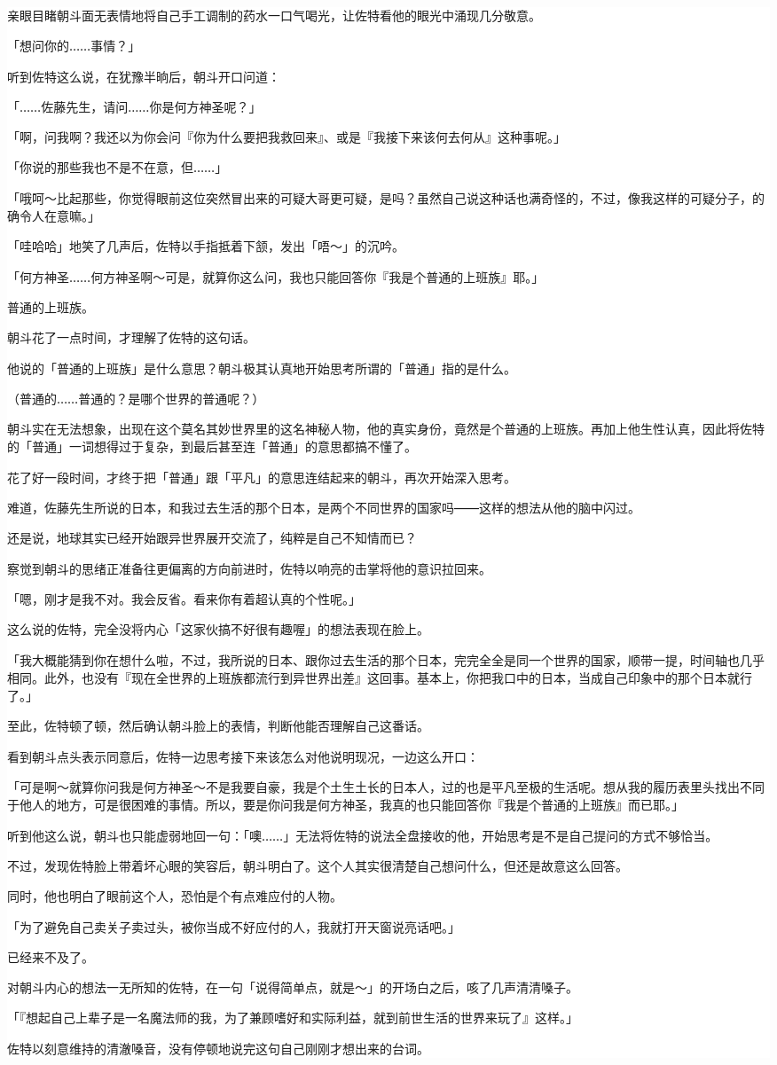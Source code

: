 亲眼目睹朝斗面无表情地将自己手工调制的药水一口气喝光，让佐特看他的眼光中涌现几分敬意。

「想问你的……事情？」

听到佐特这么说，在犹豫半晌后，朝斗开口问道：

「……佐藤先生，请问……你是何方神圣呢？」

「啊，问我啊？我还以为你会问『你为什么要把我救回来』、或是『我接下来该何去何从』这种事呢。」

「你说的那些我也不是不在意，但……」

「哦呵～比起那些，你觉得眼前这位突然冒出来的可疑大哥更可疑，是吗？虽然自己说这种话也满奇怪的，不过，像我这样的可疑分子，的确令人在意嘛。」

「哇哈哈」地笑了几声后，佐特以手指抵着下颔，发出「唔～」的沉吟。

「何方神圣……何方神圣啊～可是，就算你这么问，我也只能回答你『我是个普通的上班族』耶。」

普通的上班族。

朝斗花了一点时间，才理解了佐特的这句话。

他说的「普通的上班族」是什么意思？朝斗极其认真地开始思考所谓的「普通」指的是什么。

（普通的……普通的？是哪个世界的普通呢？）

朝斗实在无法想象，出现在这个莫名其妙世界里的这名神秘人物，他的真实身份，竟然是个普通的上班族。再加上他生性认真，因此将佐特的「普通」一词想得过于复杂，到最后甚至连「普通」的意思都搞不懂了。

花了好一段时间，才终于把「普通」跟「平凡」的意思连结起来的朝斗，再次开始深入思考。

难道，佐藤先生所说的日本，和我过去生活的那个日本，是两个不同世界的国家吗——这样的想法从他的脑中闪过。

还是说，地球其实已经开始跟异世界展开交流了，纯粹是自己不知情而已？

察觉到朝斗的思绪正准备往更偏离的方向前进时，佐特以响亮的击掌将他的意识拉回来。

「嗯，刚才是我不对。我会反省。看来你有着超认真的个性呢。」

这么说的佐特，完全没将内心「这家伙搞不好很有趣喔」的想法表现在脸上。

「我大概能猜到你在想什么啦，不过，我所说的日本、跟你过去生活的那个日本，完完全全是同一个世界的国家，顺带一提，时间轴也几乎相同。此外，也没有『现在全世界的上班族都流行到异世界出差』这回事。基本上，你把我口中的日本，当成自己印象中的那个日本就行了。」

至此，佐特顿了顿，然后确认朝斗脸上的表情，判断他能否理解自己这番话。

看到朝斗点头表示同意后，佐特一边思考接下来该怎么对他说明现况，一边这么开口：

「可是啊～就算你问我是何方神圣～不是我要自豪，我是个土生土长的日本人，过的也是平凡至极的生活呢。想从我的履历表里头找出不同于他人的地方，可是很困难的事情。所以，要是你问我是何方神圣，我真的也只能回答你『我是个普通的上班族』而已耶。」

听到他这么说，朝斗也只能虚弱地回一句：「噢……」无法将佐特的说法全盘接收的他，开始思考是不是自己提问的方式不够恰当。

不过，发现佐特脸上带着坏心眼的笑容后，朝斗明白了。这个人其实很清楚自己想问什么，但还是故意这么回答。

同时，他也明白了眼前这个人，恐怕是个有点难应付的人物。

「为了避免自己卖关子卖过头，被你当成不好应付的人，我就打开天窗说亮话吧。」

已经来不及了。

对朝斗内心的想法一无所知的佐特，在一句「说得简单点，就是～」的开场白之后，咳了几声清清嗓子。

「『想起自己上辈子是一名魔法师的我，为了兼顾嗜好和实际利益，就到前世生活的世界来玩了』这样。」

佐特以刻意维持的清澈嗓音，没有停顿地说完这句自己刚刚才想出来的台词。
